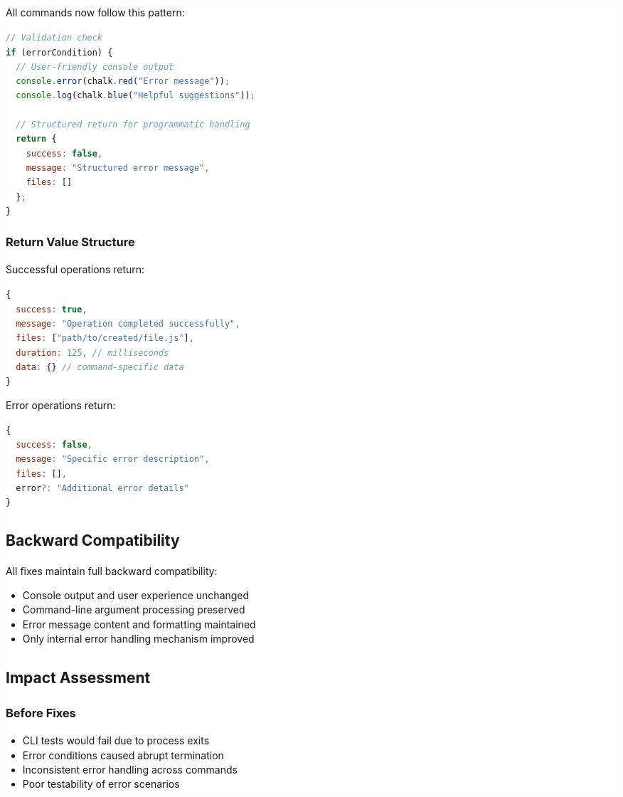 All commands now follow this pattern:
```javascript
// Validation check
if (errorCondition) {
  // User-friendly console output
  console.error(chalk.red("Error message"));
  console.log(chalk.blue("Helpful suggestions"));
  
  // Structured return for programmatic handling
  return { 
    success: false, 
    message: "Structured error message", 
    files: [] 
  };
}
```

### Return Value Structure

Successful operations return:
```javascript
{
  success: true,
  message: "Operation completed successfully",
  files: ["path/to/created/file.js"],
  duration: 125, // milliseconds
  data: {} // command-specific data
}
```

Error operations return:
```javascript
{
  success: false,
  message: "Specific error description",
  files: [],
  error?: "Additional error details"
}
```

## Backward Compatibility

All fixes maintain full backward compatibility:
- Console output and user experience unchanged
- Command-line argument processing preserved
- Error message content and formatting maintained
- Only internal error handling mechanism improved

## Impact Assessment

### Before Fixes
- CLI tests would fail due to process exits
- Error conditions caused abrupt termination
- Inconsistent error handling across commands
- Poor testability of error scenarios
